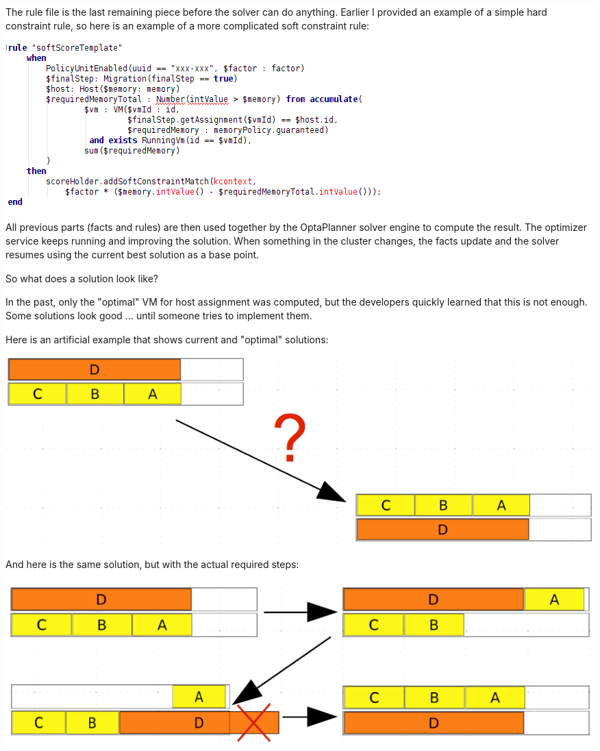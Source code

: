 The rule file is the last remaining piece before the solver can do anything. Earlier I provided an example of a simple hard constraint rule, so here is an example of a more complicated soft constraint rule:

![gras](/images/blog/smartvm/softrule.png)

All previous parts (facts and rules) are then used together by the OptaPlanner solver engine to compute the result. The optimizer service keeps running and improving the solution. When something in the cluster changes, the facts update and the solver resumes using the current best solution as a base point.

So what does a solution look like?

In the past, only the "optimal" VM for host assignment was computed, but the developers quickly learned that this is not enough. Some solutions look good ... until someone tries to implement them.

Here is an artificial example that shows current and "optimal" solutions:

![gras](/images/blog/smartvm/18_002.png)

And here is the same solution, but with the actual required steps:

![gras](/images/blog/smartvm/18.png)

